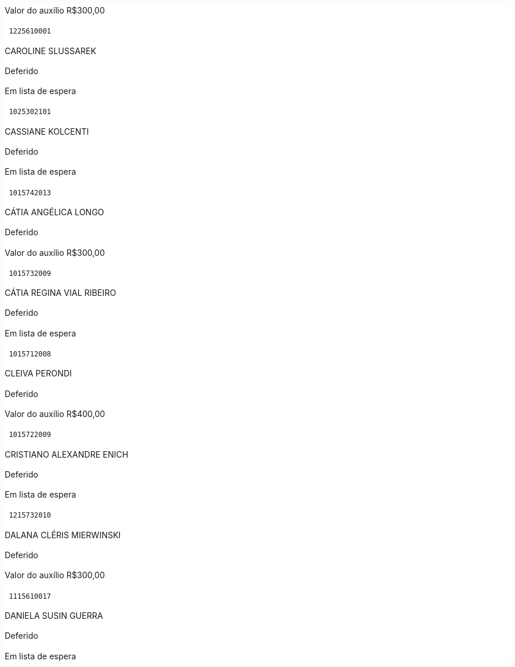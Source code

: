    Valor do auxílio R$300,00

     1225610001

   CAROLINE SLUSSAREK

   Deferido

   Em lista de espera

     1025302101

   CASSIANE KOLCENTI

   Deferido

   Em lista de espera

     1015742013

   CÁTIA ANGÉLICA LONGO

   Deferido

   Valor do auxílio R$300,00

     1015732009

   CÁTIA REGINA VIAL RIBEIRO

   Deferido

   Em lista de espera

     1015712008

   CLEIVA PERONDI

   Deferido

   Valor do auxílio R$400,00

     1015722009

   CRISTIANO ALEXANDRE ENICH

   Deferido

   Em lista de espera

     1215732010

   DALANA CLÉRIS MIERWINSKI

   Deferido

   Valor do auxílio R$300,00

     1115610017

   DANIELA SUSIN GUERRA

   Deferido

   Em lista de espera
